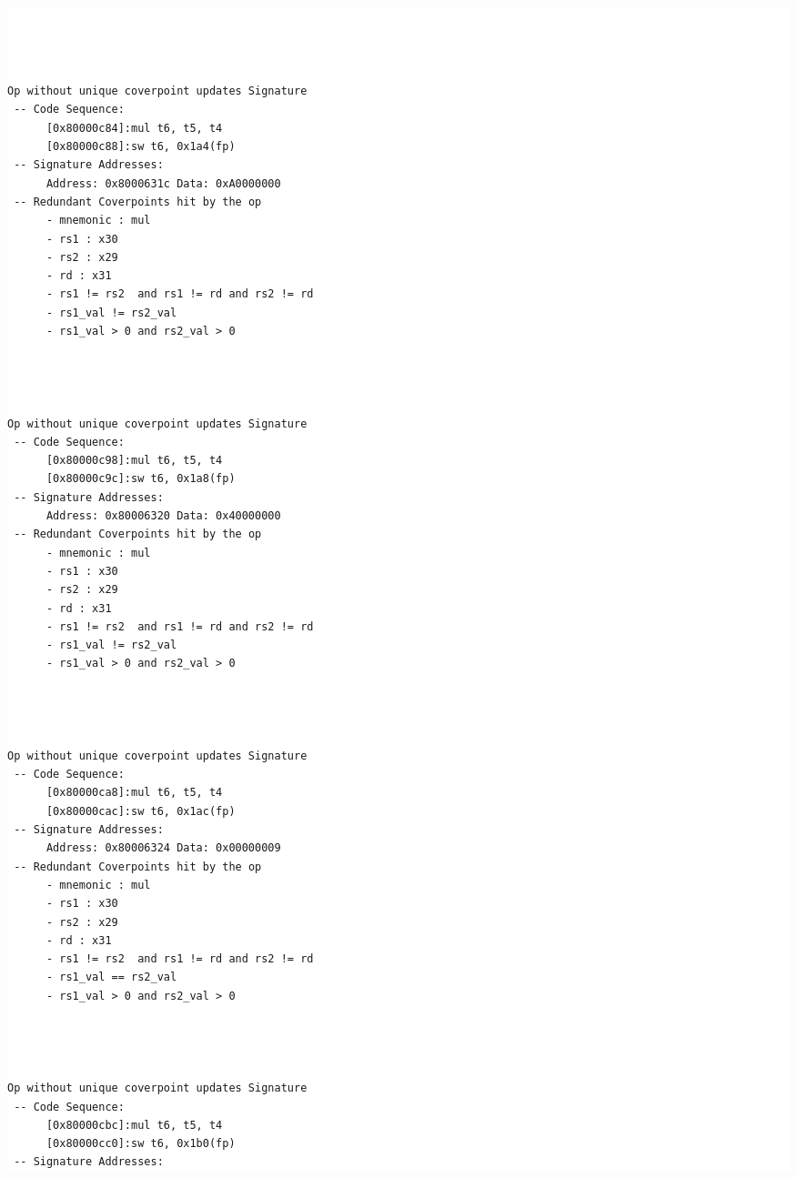 ```




Op without unique coverpoint updates Signature
 -- Code Sequence:
      [0x80000c84]:mul t6, t5, t4
      [0x80000c88]:sw t6, 0x1a4(fp)
 -- Signature Addresses:
      Address: 0x8000631c Data: 0xA0000000
 -- Redundant Coverpoints hit by the op
      - mnemonic : mul
      - rs1 : x30
      - rs2 : x29
      - rd : x31
      - rs1 != rs2  and rs1 != rd and rs2 != rd
      - rs1_val != rs2_val
      - rs1_val > 0 and rs2_val > 0




Op without unique coverpoint updates Signature
 -- Code Sequence:
      [0x80000c98]:mul t6, t5, t4
      [0x80000c9c]:sw t6, 0x1a8(fp)
 -- Signature Addresses:
      Address: 0x80006320 Data: 0x40000000
 -- Redundant Coverpoints hit by the op
      - mnemonic : mul
      - rs1 : x30
      - rs2 : x29
      - rd : x31
      - rs1 != rs2  and rs1 != rd and rs2 != rd
      - rs1_val != rs2_val
      - rs1_val > 0 and rs2_val > 0




Op without unique coverpoint updates Signature
 -- Code Sequence:
      [0x80000ca8]:mul t6, t5, t4
      [0x80000cac]:sw t6, 0x1ac(fp)
 -- Signature Addresses:
      Address: 0x80006324 Data: 0x00000009
 -- Redundant Coverpoints hit by the op
      - mnemonic : mul
      - rs1 : x30
      - rs2 : x29
      - rd : x31
      - rs1 != rs2  and rs1 != rd and rs2 != rd
      - rs1_val == rs2_val
      - rs1_val > 0 and rs2_val > 0




Op without unique coverpoint updates Signature
 -- Code Sequence:
      [0x80000cbc]:mul t6, t5, t4
      [0x80000cc0]:sw t6, 0x1b0(fp)
 -- Signature Addresses:
```